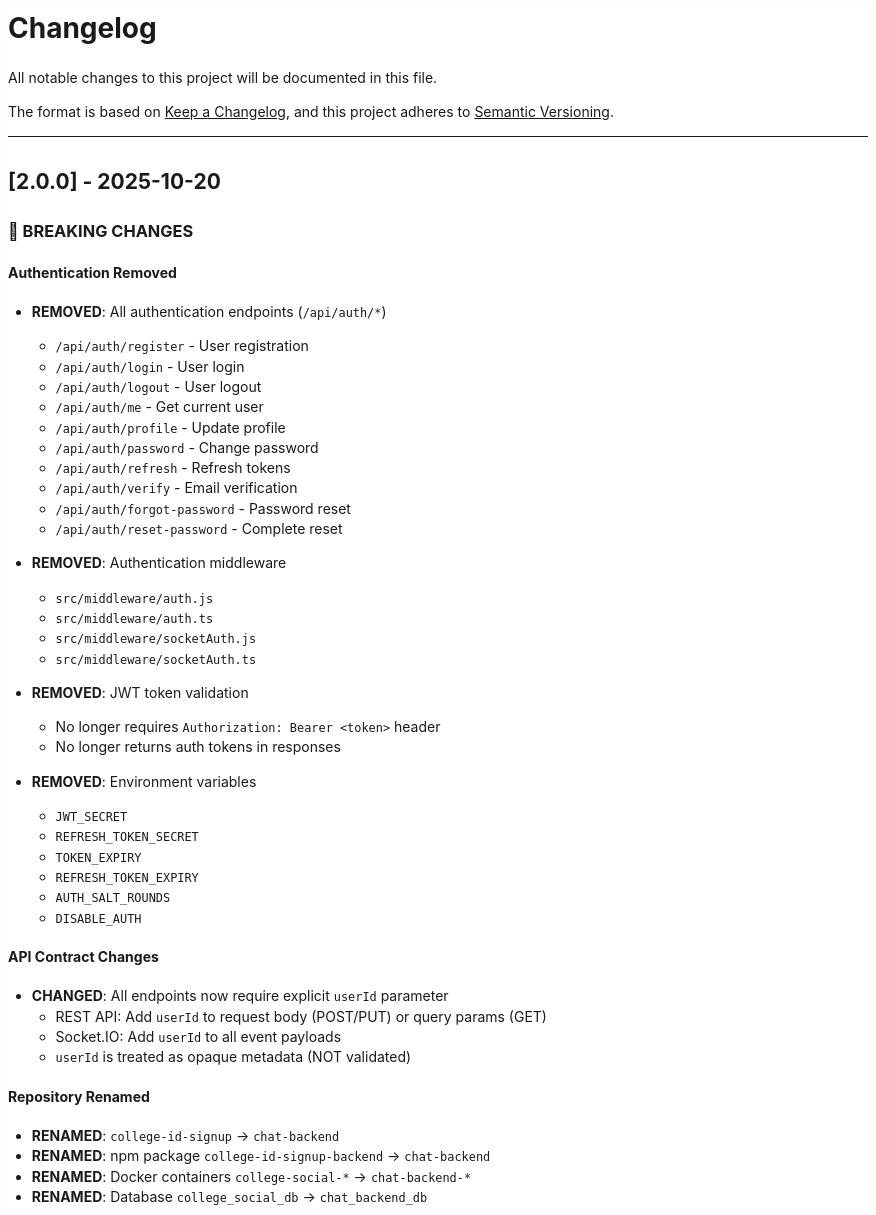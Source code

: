 # Changelog

All notable changes to this project will be documented in this file.

The format is based on [Keep a Changelog](https://keepachangelog.com/en/1.0.0/),
and this project adheres to [Semantic Versioning](https://semver.org/spec/v2.0.0.html).

---

## [2.0.0] - 2025-10-20

### 🚨 BREAKING CHANGES

#### Authentication Removed
- **REMOVED**: All authentication endpoints (`/api/auth/*`)
  - `/api/auth/register` - User registration
  - `/api/auth/login` - User login
  - `/api/auth/logout` - User logout
  - `/api/auth/me` - Get current user
  - `/api/auth/profile` - Update profile
  - `/api/auth/password` - Change password
  - `/api/auth/refresh` - Refresh tokens
  - `/api/auth/verify` - Email verification
  - `/api/auth/forgot-password` - Password reset
  - `/api/auth/reset-password` - Complete reset

- **REMOVED**: Authentication middleware
  - `src/middleware/auth.js`
  - `src/middleware/auth.ts`
  - `src/middleware/socketAuth.js`
  - `src/middleware/socketAuth.ts`

- **REMOVED**: JWT token validation
  - No longer requires `Authorization: Bearer <token>` header
  - No longer returns auth tokens in responses

- **REMOVED**: Environment variables
  - `JWT_SECRET`
  - `REFRESH_TOKEN_SECRET`
  - `TOKEN_EXPIRY`
  - `REFRESH_TOKEN_EXPIRY`
  - `AUTH_SALT_ROUNDS`
  - `DISABLE_AUTH`

#### API Contract Changes
- **CHANGED**: All endpoints now require explicit `userId` parameter
  - REST API: Add `userId` to request body (POST/PUT) or query params (GET)
  - Socket.IO: Add `userId` to all event payloads
  - `userId` is treated as opaque metadata (NOT validated)

#### Repository Renamed
- **RENAMED**: `college-id-signup` → `chat-backend`
- **RENAMED**: npm package `college-id-signup-backend` → `chat-backend`
- **RENAMED**: Docker containers `college-social-*` → `chat-backend-*`
- **RENAMED**: Database `college_social_db` → `chat_backend_db`
